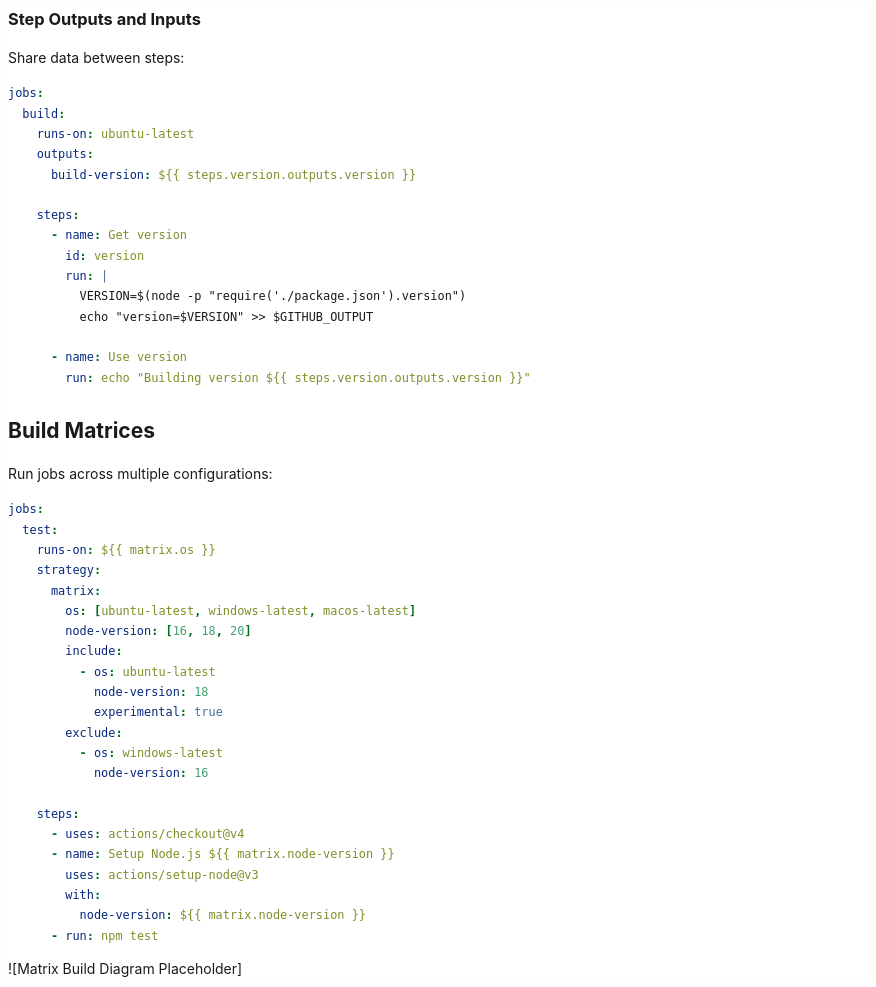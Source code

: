 ### Step Outputs and Inputs

Share data between steps:

```yaml
jobs:
  build:
    runs-on: ubuntu-latest
    outputs:
      build-version: ${{ steps.version.outputs.version }}

    steps:
      - name: Get version
        id: version
        run: |
          VERSION=$(node -p "require('./package.json').version")
          echo "version=$VERSION" >> $GITHUB_OUTPUT

      - name: Use version
        run: echo "Building version ${{ steps.version.outputs.version }}"
```

## Build Matrices

Run jobs across multiple configurations:

```yaml
jobs:
  test:
    runs-on: ${{ matrix.os }}
    strategy:
      matrix:
        os: [ubuntu-latest, windows-latest, macos-latest]
        node-version: [16, 18, 20]
        include:
          - os: ubuntu-latest
            node-version: 18
            experimental: true
        exclude:
          - os: windows-latest
            node-version: 16

    steps:
      - uses: actions/checkout@v4
      - name: Setup Node.js ${{ matrix.node-version }}
        uses: actions/setup-node@v3
        with:
          node-version: ${{ matrix.node-version }}
      - run: npm test
```

![Matrix Build Diagram Placeholder]
